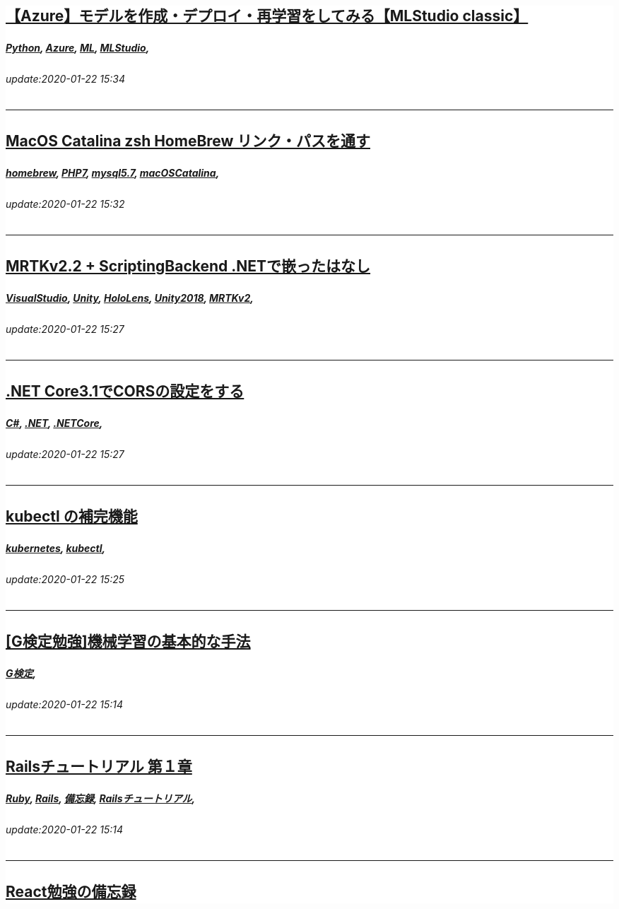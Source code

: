## [【Azure】モデルを作成・デプロイ・再学習をしてみる【MLStudio classic】](https://qiita.com/NomuK3/items/4bca08bd735a442c92c5)
##### [Python](https://qiita.com/tags/Python), [Azure](https://qiita.com/tags/Azure), [ML](https://qiita.com/tags/ML), [MLStudio](https://qiita.com/tags/MLStudio), 
###### update:2020-01-22 15:34
---
## [MacOS Catalina zsh HomeBrew リンク・パスを通す](https://qiita.com/yasuken/items/d0b3a351adf92267141f)
##### [homebrew](https://qiita.com/tags/homebrew), [PHP7](https://qiita.com/tags/PHP7), [mysql5.7](https://qiita.com/tags/mysql5.7), [macOSCatalina](https://qiita.com/tags/macOSCatalina), 
###### update:2020-01-22 15:32
---
## [MRTKv2.2 + ScriptingBackend .NETで嵌ったはなし](https://qiita.com/natsu_san/items/e88ccf86522fef322804)
##### [VisualStudio](https://qiita.com/tags/VisualStudio), [Unity](https://qiita.com/tags/Unity), [HoloLens](https://qiita.com/tags/HoloLens), [Unity2018](https://qiita.com/tags/Unity2018), [MRTKv2](https://qiita.com/tags/MRTKv2), 
###### update:2020-01-22 15:27
---
## [.NET Core3.1でCORSの設定をする](https://qiita.com/d0nchaaan/items/2769c962097aacd5835d)
##### [C#](https://qiita.com/tags/C#), [.NET](https://qiita.com/tags/.NET), [.NETCore](https://qiita.com/tags/.NETCore), 
###### update:2020-01-22 15:27
---
## [kubectl の補完機能](https://qiita.com/ttt_okamoto/items/55a5406d28c3002931bb)
##### [kubernetes](https://qiita.com/tags/kubernetes), [kubectl](https://qiita.com/tags/kubectl), 
###### update:2020-01-22 15:25
---
## [[G検定勉強]機械学習の基本的な手法](https://qiita.com/yuhi_saiki/items/4f1ada3a2d7a8ea9f7ce)
##### [G検定](https://qiita.com/tags/G検定), 
###### update:2020-01-22 15:14
---
## [Railsチュートリアル 第１章](https://qiita.com/s-yoshi210/items/6ca044bf2c3600dd83b9)
##### [Ruby](https://qiita.com/tags/Ruby), [Rails](https://qiita.com/tags/Rails), [備忘録](https://qiita.com/tags/備忘録), [Railsチュートリアル](https://qiita.com/tags/Railsチュートリアル), 
###### update:2020-01-22 15:14
---
## [React勉強の備忘録](https://qiita.com/ryota_akiyama/items/ce9bb8757e5336b2e49a)